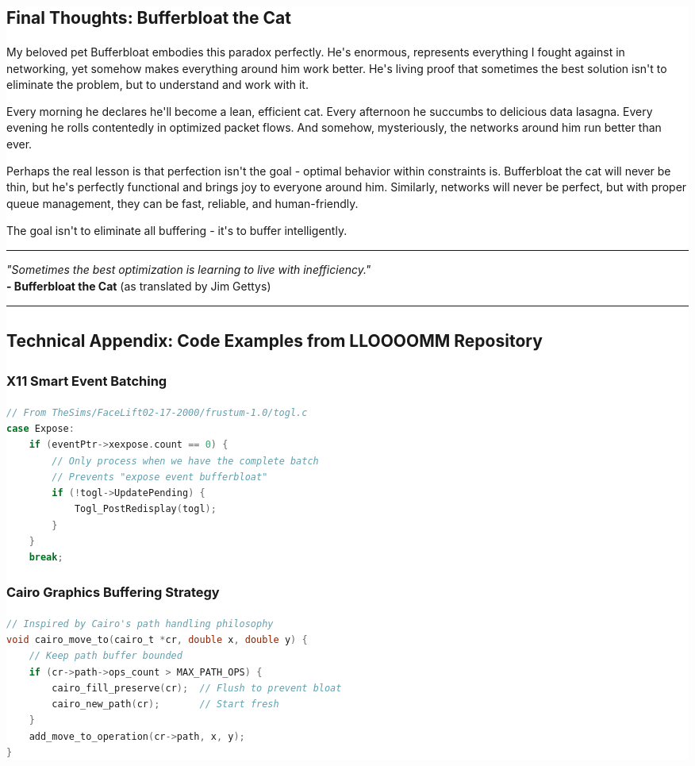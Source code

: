 ## Final Thoughts: Bufferbloat the Cat

My beloved pet Bufferbloat embodies this paradox perfectly. He's enormous, represents everything I fought against in networking, yet somehow makes everything around him work better. He's living proof that sometimes the best solution isn't to eliminate the problem, but to understand and work with it.

Every morning he declares he'll become a lean, efficient cat. Every afternoon he succumbs to delicious data lasagna. Every evening he rolls contentedly in optimized packet flows. And somehow, mysteriously, the networks around him run better than ever.

Perhaps the real lesson is that perfection isn't the goal - optimal behavior within constraints is. Bufferbloat the cat will never be thin, but he's perfectly functional and brings joy to everyone around him. Similarly, networks will never be perfect, but with proper queue management, they can be fast, reliable, and human-friendly.

The goal isn't to eliminate all buffering - it's to buffer intelligently.

---

*"Sometimes the best optimization is learning to live with inefficiency."*  
**- Bufferbloat the Cat** (as translated by Jim Gettys)

---

## Technical Appendix: Code Examples from LLOOOOMM Repository

### X11 Smart Event Batching
```c
// From TheSims/FaceLift02-17-2000/frustum-1.0/togl.c
case Expose:
    if (eventPtr->xexpose.count == 0) {
        // Only process when we have the complete batch
        // Prevents "expose event bufferbloat"
        if (!togl->UpdatePending) {
            Togl_PostRedisplay(togl);
        }
    }
    break;
```

### Cairo Graphics Buffering Strategy
```c
// Inspired by Cairo's path handling philosophy
void cairo_move_to(cairo_t *cr, double x, double y) {
    // Keep path buffer bounded
    if (cr->path->ops_count > MAX_PATH_OPS) {
        cairo_fill_preserve(cr);  // Flush to prevent bloat
        cairo_new_path(cr);       // Start fresh
    }
    add_move_to_operation(cr->path, x, y);
}
```
